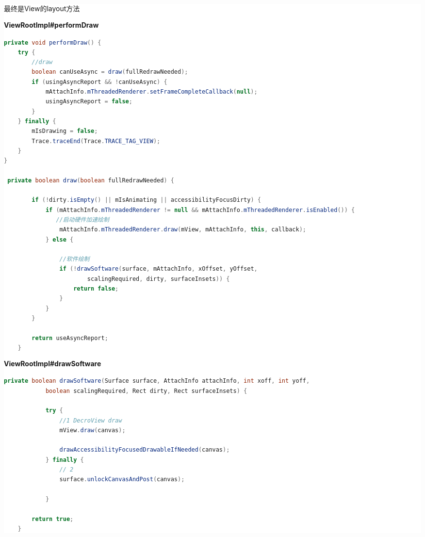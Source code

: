 最终是View的layout方法

**ViewRootImpl#performDraw**

```java
private void performDraw() {
    try {
        //draw
        boolean canUseAsync = draw(fullRedrawNeeded);
        if (usingAsyncReport && !canUseAsync) {
            mAttachInfo.mThreadedRenderer.setFrameCompleteCallback(null);
            usingAsyncReport = false;
        }
    } finally {
        mIsDrawing = false;
        Trace.traceEnd(Trace.TRACE_TAG_VIEW);
    }
}

 private boolean draw(boolean fullRedrawNeeded) {

        if (!dirty.isEmpty() || mIsAnimating || accessibilityFocusDirty) {
            if (mAttachInfo.mThreadedRenderer != null && mAttachInfo.mThreadedRenderer.isEnabled()) {
               //启动硬件加速绘制
                mAttachInfo.mThreadedRenderer.draw(mView, mAttachInfo, this, callback);
            } else {

                //软件绘制
                if (!drawSoftware(surface, mAttachInfo, xOffset, yOffset,
                        scalingRequired, dirty, surfaceInsets)) {
                    return false;
                }
            }
        }

        return useAsyncReport;
    }


```
**ViewRootImpl#drawSoftware**

````java
private boolean drawSoftware(Surface surface, AttachInfo attachInfo, int xoff, int yoff,
            boolean scalingRequired, Rect dirty, Rect surfaceInsets) {

            try {
                //1 DecroView draw
                mView.draw(canvas);

                drawAccessibilityFocusedDrawableIfNeeded(canvas);
            } finally {
                // 2
                surface.unlockCanvasAndPost(canvas);
               
            }

        return true;
    }
````
